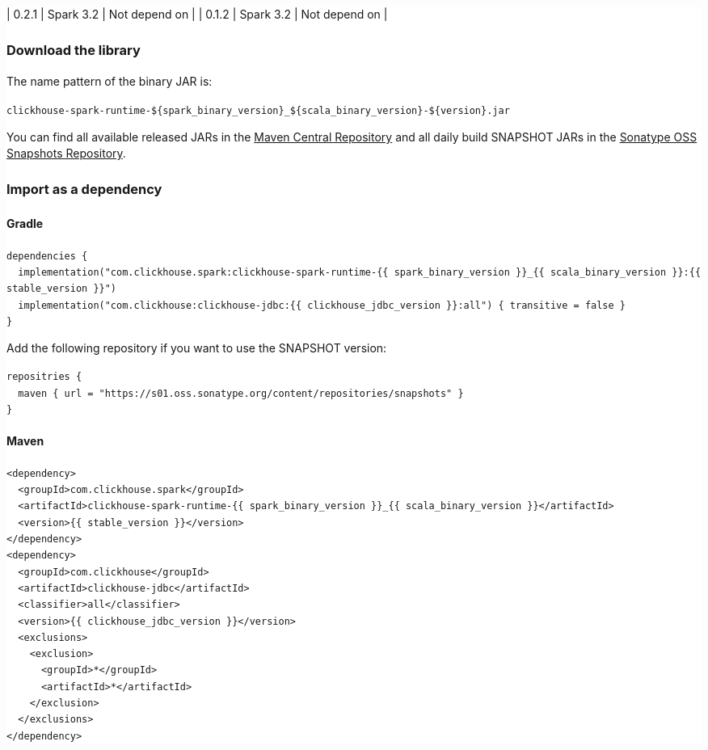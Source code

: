 | 0.2.1   | Spark 3.2                 | Not depend on           |
| 0.1.2   | Spark 3.2                 | Not depend on           |

### Download the library

The name pattern of the binary JAR is:

```
clickhouse-spark-runtime-${spark_binary_version}_${scala_binary_version}-${version}.jar
```

You can find all available released JARs
in the [Maven Central Repository](https://repo1.maven.org/maven2/com/clickhouse/spark/)
and all daily build SNAPSHOT JARs
in the [Sonatype OSS Snapshots Repository](https://s01.oss.sonatype.org/content/repositories/snapshots/com/clickhouse/).

### Import as a dependency

#### Gradle

```
dependencies {
  implementation("com.clickhouse.spark:clickhouse-spark-runtime-{{ spark_binary_version }}_{{ scala_binary_version }}:{{ stable_version }}")
  implementation("com.clickhouse:clickhouse-jdbc:{{ clickhouse_jdbc_version }}:all") { transitive = false }
}
```

Add the following repository if you want to use the SNAPSHOT version:

```
repositries {
  maven { url = "https://s01.oss.sonatype.org/content/repositories/snapshots" }
}
```

#### Maven

```
<dependency>
  <groupId>com.clickhouse.spark</groupId>
  <artifactId>clickhouse-spark-runtime-{{ spark_binary_version }}_{{ scala_binary_version }}</artifactId>
  <version>{{ stable_version }}</version>
</dependency>
<dependency>
  <groupId>com.clickhouse</groupId>
  <artifactId>clickhouse-jdbc</artifactId>
  <classifier>all</classifier>
  <version>{{ clickhouse_jdbc_version }}</version>
  <exclusions>
    <exclusion>
      <groupId>*</groupId>
      <artifactId>*</artifactId>
    </exclusion>
  </exclusions>
</dependency>
```
